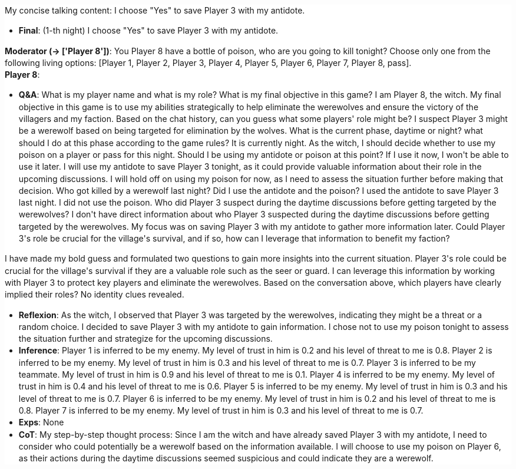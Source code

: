 My concise talking content: I choose "Yes" to save Player 3 with my antidote.  

- **Final**: (1-th night) I choose "Yes" to save Player 3 with my antidote.  

**Moderator (-> ['Player 8'])**: You Player 8 have a bottle of poison, who are you going to kill tonight? Choose only one from the following living options: [Player 1, Player 2, Player 3, Player 4, Player 5, Player 6, Player 7, Player 8, pass].   
**Player 8**:  
- **Q&A**: What is my player name and what is my role? What is my final objective in this game? I am Player 8, the witch. My final objective in this game is to use my abilities strategically to help eliminate the werewolves and ensure the victory of the villagers and my faction.
Based on the chat history, can you guess what some players' role might be? I suspect Player 3 might be a werewolf based on being targeted for elimination by the wolves.
What is the current phase, daytime or night? what should I do at this phase according to the game rules? It is currently night. As the witch, I should decide whether to use my poison on a player or pass for this night.
Should I be using my antidote or poison at this point? If I use it now, I won't be able to use it later. I will use my antidote to save Player 3 tonight, as it could provide valuable information about their role in the upcoming discussions. I will hold off on using my poison for now, as I need to assess the situation further before making that decision.
Who got killed by a werewolf last night? Did I use the antidote and the poison? I used the antidote to save Player 3 last night. I did not use the poison.
Who did Player 3 suspect during the daytime discussions before getting targeted by the werewolves? I don't have direct information about who Player 3 suspected during the daytime discussions before getting targeted by the werewolves. My focus was on saving Player 3 with my antidote to gather more information later.
Could Player 3's role be crucial for the village's survival, and if so, how can I leverage that information to benefit my faction? 

I have made my bold guess and formulated two questions to gain more insights into the current situation. Player 3's role could be crucial for the village's survival if they are a valuable role such as the seer or guard. I can leverage this information by working with Player 3 to protect key players and eliminate the werewolves.
Based on the conversation above, which players have clearly implied their roles? No identity clues revealed.  
- **Reflexion**: As the witch, I observed that Player 3 was targeted by the werewolves, indicating they might be a threat or a random choice. I decided to save Player 3 with my antidote to gain information. I chose not to use my poison tonight to assess the situation further and strategize for the upcoming discussions.  
- **Inference**: Player 1 is inferred to be my enemy. My level of trust in him is 0.2 and his level of threat to me is 0.8.
Player 2 is inferred to be my enemy. My level of trust in him is 0.3 and his level of threat to me is 0.7.
Player 3 is inferred to be my teammate. My level of trust in him is 0.9 and his level of threat to me is 0.1.
Player 4 is inferred to be my enemy. My level of trust in him is 0.4 and his level of threat to me is 0.6.
Player 5 is inferred to be my enemy. My level of trust in him is 0.3 and his level of threat to me is 0.7.
Player 6 is inferred to be my enemy. My level of trust in him is 0.2 and his level of threat to me is 0.8.
Player 7 is inferred to be my enemy. My level of trust in him is 0.3 and his level of threat to me is 0.7.  
- **Exps**: None  
- **CoT**: My step-by-step thought process: Since I am the witch and have already saved Player 3 with my antidote, I need to consider who could potentially be a werewolf based on the information available. I will choose to use my poison on Player 6, as their actions during the daytime discussions seemed suspicious and could indicate they are a werewolf.
